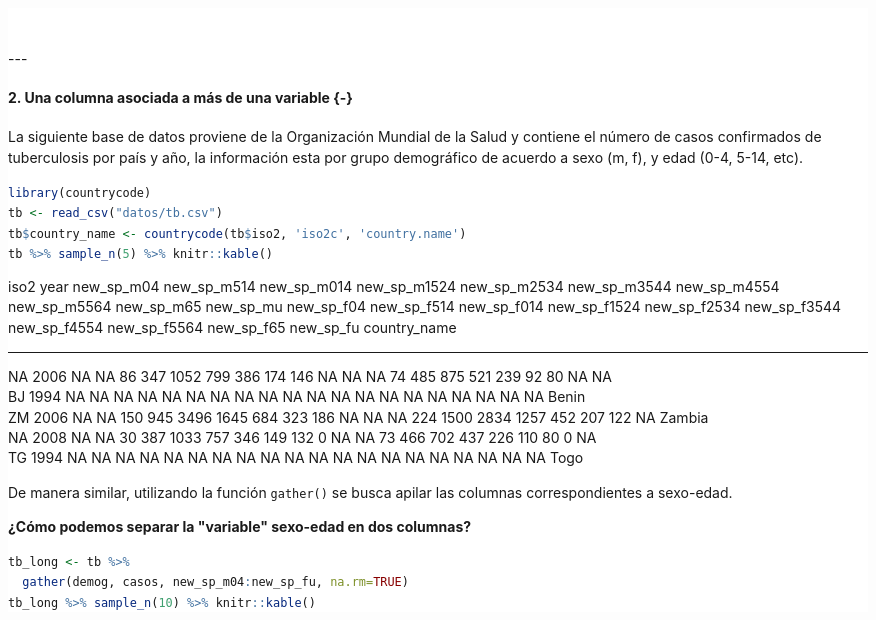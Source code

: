<br>
<br>
---

#### 2. Una columna asociada a más de una variable {-}

La siguiente base de datos proviene de la Organización Mundial de la Salud y contiene el número de casos confirmados de tuberculosis por país y año, la información esta por grupo demográfico de acuerdo a sexo (m, f), y edad (0-4, 5-14, etc).


```r
library(countrycode)
tb <- read_csv("datos/tb.csv")
tb$country_name <- countrycode(tb$iso2, 'iso2c', 'country.name')
tb %>% sample_n(5) %>% knitr::kable()
```



iso2    year   new_sp_m04   new_sp_m514   new_sp_m014   new_sp_m1524   new_sp_m2534   new_sp_m3544   new_sp_m4554   new_sp_m5564   new_sp_m65   new_sp_mu   new_sp_f04   new_sp_f514   new_sp_f014   new_sp_f1524   new_sp_f2534   new_sp_f3544   new_sp_f4554   new_sp_f5564   new_sp_f65   new_sp_fu  country_name 
-----  -----  -----------  ------------  ------------  -------------  -------------  -------------  -------------  -------------  -----------  ----------  -----------  ------------  ------------  -------------  -------------  -------------  -------------  -------------  -----------  ----------  -------------
NA      2006           NA            NA            86            347           1052            799            386            174          146          NA           NA            NA            74            485            875            521            239             92           80          NA  NA           
BJ      1994           NA            NA            NA             NA             NA             NA             NA             NA           NA          NA           NA            NA            NA             NA             NA             NA             NA             NA           NA          NA  Benin        
ZM      2006           NA            NA           150            945           3496           1645            684            323          186          NA           NA            NA           224           1500           2834           1257            452            207          122          NA  Zambia       
NA      2008           NA            NA            30            387           1033            757            346            149          132           0           NA            NA            73            466            702            437            226            110           80           0  NA           
TG      1994           NA            NA            NA             NA             NA             NA             NA             NA           NA          NA           NA            NA            NA             NA             NA             NA             NA             NA           NA          NA  Togo         

De manera similar, utilizando la función `gather()` se busca apilar las columnas correspondientes a sexo-edad.

**¿Cómo podemos separar la "variable" sexo-edad en dos columnas?**


```r
tb_long <- tb %>%
  gather(demog, casos, new_sp_m04:new_sp_fu, na.rm=TRUE)
tb_long %>% sample_n(10) %>% knitr::kable()
```
